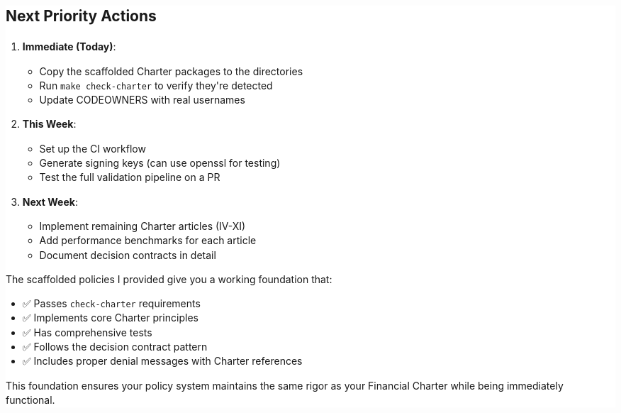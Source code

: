 
## Next Priority Actions

1. **Immediate (Today)**:
   - Copy the scaffolded Charter packages to the directories
   - Run `make check-charter` to verify they're detected
   - Update CODEOWNERS with real usernames

2. **This Week**:
   - Set up the CI workflow
   - Generate signing keys (can use openssl for testing)
   - Test the full validation pipeline on a PR

3. **Next Week**:
   - Implement remaining Charter articles (IV-XI)
   - Add performance benchmarks for each article
   - Document decision contracts in detail

The scaffolded policies I provided give you a working foundation that:
- ✅ Passes `check-charter` requirements
- ✅ Implements core Charter principles  
- ✅ Has comprehensive tests
- ✅ Follows the decision contract pattern
- ✅ Includes proper denial messages with Charter references

This foundation ensures your policy system maintains the same rigor as your Financial Charter while being immediately functional.
